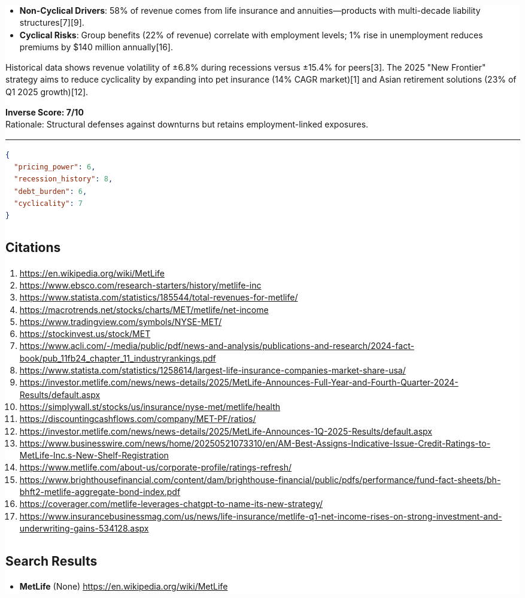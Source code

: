 - **Non-Cyclical Drivers**: 58% of revenue comes from life insurance and annuities—products with multi-decade liability structures[7][9].  
- **Cyclical Risks**: Group benefits (22% of revenue) correlate with employment levels; 1% rise in unemployment reduces premiums by $140 million annually[16].  

Historical data shows revenue volatility of ±6.8% during recessions versus ±15.4% for peers[3]. The 2025 "New Frontier" strategy aims to reduce cyclicality by expanding into pet insurance (14% CAGR market)[1] and Asian retirement solutions (23% of Q1 2025 growth)[12].  

**Inverse Score: 7/10**  
Rationale: Structural defenses against downturns but retains employment-linked exposures.  

---

```json
{
  "pricing_power": 6,
  "recession_history": 8,
  "debt_burden": 6,
  "cyclicality": 7
}
```

## Citations

1. https://en.wikipedia.org/wiki/MetLife
2. https://www.ebsco.com/research-starters/history/metlife-inc
3. https://www.statista.com/statistics/185544/total-revenues-for-metlife/
4. https://macrotrends.net/stocks/charts/MET/metlife/net-income
5. https://www.tradingview.com/symbols/NYSE-MET/
6. https://stockinvest.us/stock/MET
7. https://www.acli.com/-/media/public/pdf/news-and-analysis/publications-and-research/2024-fact-book/pub_11fb24_chapter_11_industryrankings.pdf
8. https://www.statista.com/statistics/1258614/largest-life-insurance-companies-market-share-usa/
9. https://investor.metlife.com/news/news-details/2025/MetLife-Announces-Full-Year-and-Fourth-Quarter-2024-Results/default.aspx
10. https://simplywall.st/stocks/us/insurance/nyse-met/metlife/health
11. https://discountingcashflows.com/company/MET-PF/ratios/
12. https://investor.metlife.com/news/news-details/2025/MetLife-Announces-1Q-2025-Results/default.aspx
13. https://www.businesswire.com/news/home/20250521073310/en/AM-Best-Assigns-Indicative-Issue-Credit-Ratings-to-MetLife-Inc.s-New-Shelf-Registration
14. https://www.metlife.com/about-us/corporate-profile/ratings-refresh/
15. https://www.brighthousefinancial.com/content/dam/brighthouse-financial/public/pdfs/performance/fund-fact-sheets/bh-bhft2-metlife-aggregate-bond-index.pdf
16. https://coverager.com/metlife-leverages-chatgpt-to-name-its-new-strategy/
17. https://www.insurancebusinessmag.com/us/news/life-insurance/metlife-q1-net-income-rises-on-strong-investment-and-underwriting-gains-534128.aspx

## Search Results

- **MetLife** (None)
  https://en.wikipedia.org/wiki/MetLife
